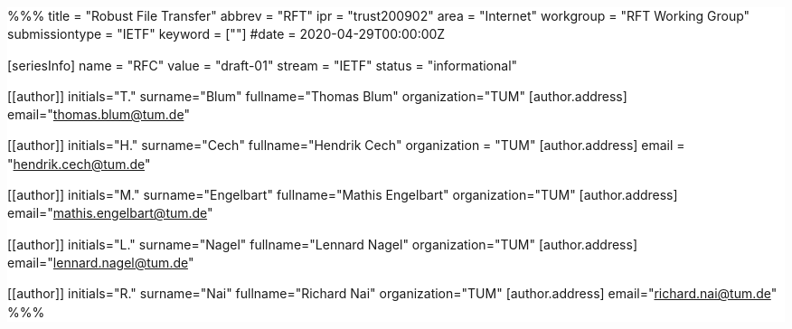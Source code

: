 %%%
title = "Robust File Transfer"
abbrev = "RFT"
ipr = "trust200902"
area = "Internet"
workgroup = "RFT Working Group"
submissiontype = "IETF"
keyword = [""]
#date = 2020-04-29T00:00:00Z

[seriesInfo]
name = "RFC"
value = "draft-01"
stream = "IETF"
status = "informational"

[[author]]
initials="T."
surname="Blum"
fullname="Thomas Blum"
organization="TUM"
  [author.address]
  email="thomas.blum@tum.de"

[[author]]
initials="H."
surname="Cech"
fullname="Hendrik Cech"
organization = "TUM"
  [author.address]
  email = "hendrik.cech@tum.de"

[[author]]
initials="M."
surname="Engelbart"
fullname="Mathis Engelbart"
organization="TUM"
  [author.address]
  email="mathis.engelbart@tum.de"

[[author]]
initials="L."
surname="Nagel"
fullname="Lennard Nagel"
organization="TUM"
  [author.address]
  email="lennard.nagel@tum.de"

[[author]]
initials="R."
surname="Nai"
fullname="Richard Nai"
organization="TUM"
  [author.address]
  email="richard.nai@tum.de"
%%%
